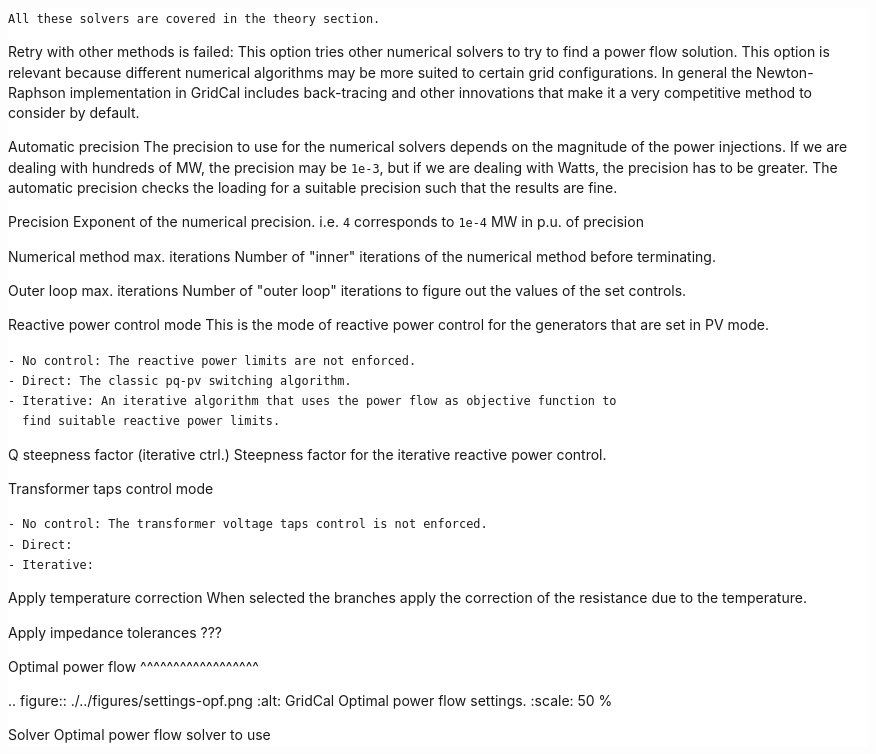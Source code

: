     All these solvers are covered in the theory section.

Retry with other methods is failed:
    This option tries other numerical solvers to try to find a power flow solution.
    This option is relevant because different numerical algorithms may be more suited to certain grid configurations.
    In general the Newton-Raphson implementation in GridCal includes back-tracing and other innovations that make it
    a very competitive method to consider by default.

Automatic precision
    The precision to use for the numerical solvers depends on the magnitude of the power injections.
    If we are dealing with hundreds of MW, the precision may be `1e-3`, but if we are dealing with Watts, the precision has
    to be greater. The automatic precision checks the loading for a suitable precision such that the results are fine.

Precision
    Exponent of the numerical precision. i.e. `4` corresponds to `1e-4` MW in p.u. of precision

Numerical method max. iterations
    Number of "inner" iterations of the numerical method before terminating.

Outer loop max. iterations
    Number of "outer loop" iterations to figure out the values of the set controls.

Reactive power control mode
    This is the mode of reactive power control for the generators that are set in PV mode.

    - No control: The reactive power limits are not enforced.
    - Direct: The classic pq-pv switching algorithm.
    - Iterative: An iterative algorithm that uses the power flow as objective function to
      find suitable reactive power limits.

Q steepness factor (iterative ctrl.)
    Steepness factor for the iterative reactive power control.

Transformer taps control mode

    - No control: The transformer voltage taps control is not enforced.
    - Direct:
    - Iterative:

Apply temperature correction
    When selected the branches apply the correction of the resistance due to the temperature.

Apply impedance tolerances
    ???


Optimal power flow
^^^^^^^^^^^^^^^^^^

.. figure:: ./../figures/settings-opf.png
    :alt: GridCal Optimal power flow settings.
    :scale: 50 %

Solver
    Optimal power flow solver to use
